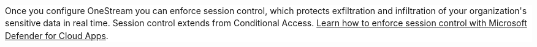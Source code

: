 Once you configure OneStream you can enforce session control, which protects exfiltration and infiltration of your organization's sensitive data in real time. Session control extends from Conditional Access. [Learn how to enforce session control with Microsoft Defender for Cloud Apps](/cloud-app-security/proxy-deployment-any-app).